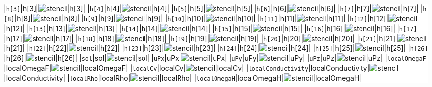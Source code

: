 |`h[3]`|h[3]|![stencil](/images/st_b1p0p1p0p0p1p0.png)|h[3]|
|`h[4]`|h[4]|![stencil](/images/st_b1p0n1p0p0n1p0.png)|h[4]|
|`h[5]`|h[5]|![stencil](/images/st_b1p0p0p1p0p0p1.png)|h[5]|
|`h[6]`|h[6]|![stencil](/images/st_b1p0p0n1p0p0n1.png)|h[6]|
|`h[7]`|h[7]|![stencil](/images/st_b1p1p1p0p1p1p0.png)|h[7]|
|`h[8]`|h[8]|![stencil](/images/st_b1n1p1p0n1p1p0.png)|h[8]|
|`h[9]`|h[9]|![stencil](/images/st_b1p1n1p0p1n1p0.png)|h[9]|
|`h[10]`|h[10]|![stencil](/images/st_b1n1n1p0n1n1p0.png)|h[10]|
|`h[11]`|h[11]|![stencil](/images/st_b1p1p0p1p1p0p1.png)|h[11]|
|`h[12]`|h[12]|![stencil](/images/st_b1n1p0p1n1p0p1.png)|h[12]|
|`h[13]`|h[13]|![stencil](/images/st_b1p1p0n1p1p0n1.png)|h[13]|
|`h[14]`|h[14]|![stencil](/images/st_b1n1p0n1n1p0n1.png)|h[14]|
|`h[15]`|h[15]|![stencil](/images/st_b1p0p1p1p0p1p1.png)|h[15]|
|`h[16]`|h[16]|![stencil](/images/st_b1p0n1p1p0n1p1.png)|h[16]|
|`h[17]`|h[17]|![stencil](/images/st_b1p0p1n1p0p1n1.png)|h[17]|
|`h[18]`|h[18]|![stencil](/images/st_b1p0n1n1p0n1n1.png)|h[18]|
|`h[19]`|h[19]|![stencil](/images/st_b1p1p1p1p1p1p1.png)|h[19]|
|`h[20]`|h[20]|![stencil](/images/st_b1n1p1p1n1p1p1.png)|h[20]|
|`h[21]`|h[21]|![stencil](/images/st_b1p1n1p1p1n1p1.png)|h[21]|
|`h[22]`|h[22]|![stencil](/images/st_b1n1n1p1n1n1p1.png)|h[22]|
|`h[23]`|h[23]|![stencil](/images/st_b1p1p1n1p1p1n1.png)|h[23]|
|`h[24]`|h[24]|![stencil](/images/st_b1n1p1n1n1p1n1.png)|h[24]|
|`h[25]`|h[25]|![stencil](/images/st_b1p1n1n1p1n1n1.png)|h[25]|
|`h[26]`|h[26]|![stencil](/images/st_b1n1n1n1n1n1n1.png)|h[26]|
|`sol`|sol|![stencil](/images/st_b1p0p0p0p0p0p0.png)|sol|
|`uPx`|uPx|![stencil](/images/st_b1p0p0p0p0p0p0.png)|uPx|
|`uPy`|uPy|![stencil](/images/st_b1p0p0p0p0p0p0.png)|uPy|
|`uPz`|uPz|![stencil](/images/st_b1p0p0p0p0p0p0.png)|uPz|
|`localOmegaF`|localOmegaF|![stencil](/images/st_b1p0p0p0p0p0p0.png)|localOmegaF|
|`localCv`|localCv|![stencil](/images/st_b1p0p0p0p0p0p0.png)|localCv|
|`localConductivity`|localConductivity|![stencil](/images/st_b1p0p0p0p0p0p0.png)|localConductivity|
|`localRho`|localRho|![stencil](/images/st_b1p0p0p0p0p0p0.png)|localRho|
|`localOmegaH`|localOmegaH|![stencil](/images/st_b1p0p0p0p0p0p0.png)|localOmegaH|
